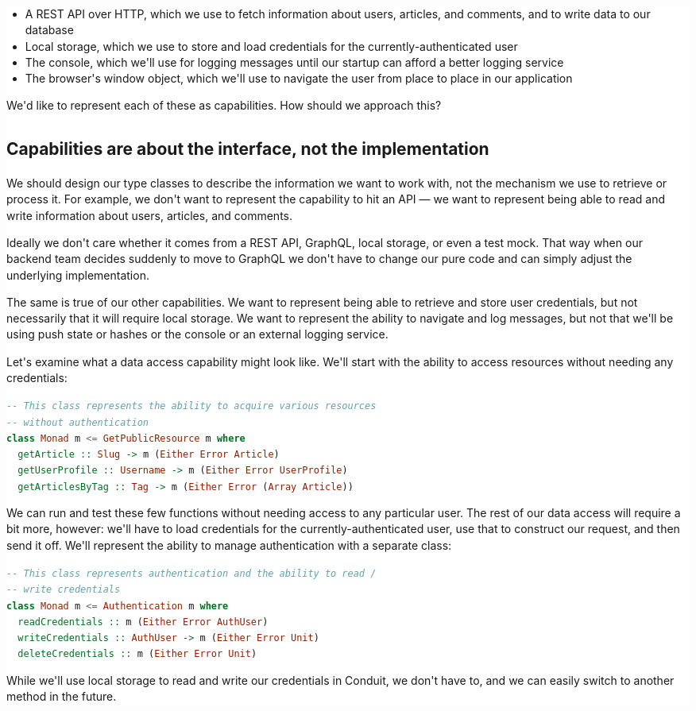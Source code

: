 - A REST API over HTTP, which we use to fetch information about users, articles, and comments, and to write data to our database
- Local storage, which we use to store and load credentials for the currently-authenticated user
- The console, which we'll use for logging messages until our startup can afford a better logging service
- The browser's window object, which we'll use to navigate the user from place to place in our application

We'd like to represent each of these as capabilities. How should we approach this?

## Capabilities are about the interface, not the implementation

We should design our type classes to describe the information we want to work with, not the mechanism we use to retrieve or process it. For example, we don't want to represent the capability to hit an API — we want to represent being able to read and write information about users, articles, and comments.

Ideally we don't care whether it comes from a REST API, GraphQL, local storage, or even a test mock. That way when our backend team decides suddenly to move to GraphQL we don't have to change our pure code and can simply adjust the underlying implementation.

The same is true of our other capabilities. We want to represent being able to retrieve and store user credentials, but not necessarily that it will require local storage. We want to represent the ability to navigate and log messages, but not that we'll be using push state or hashes or the console or an external logging service.

Let's examine what a data access capability might look like. We'll start with the ability to access resources without needing any credentials:

```purescript
-- This class represents the ability to acquire various resources
-- without authentication
class Monad m <= GetPublicResource m where
  getArticle :: Slug -> m (Either Error Article)
  getUserProfile :: Username -> m (Either Error UserProfile)
  getArticlesByTag :: Tag -> m (Either Error (Array Article))
```

We can run and test these few functions without needing access to any particular user. The rest of our data access will require a bit more, however: we'll have to load credentials for the currently-authenticated user, use that to construct our request, and then send it off. We'll represent the ability to manage authentication with a separate class:

```purescript
-- This class represents authentication and the ability to read /
-- write credentials
class Monad m <= Authentication m where
  readCredentials :: m (Either Error AuthUser)
  writeCredentials :: AuthUser -> m (Either Error Unit)
  deleteCredentials :: m (Either Error Unit)
```

While we'll use local storage to read and write our credentials in Conduit, we don't have to, and we can easily switch to another method in the future.
